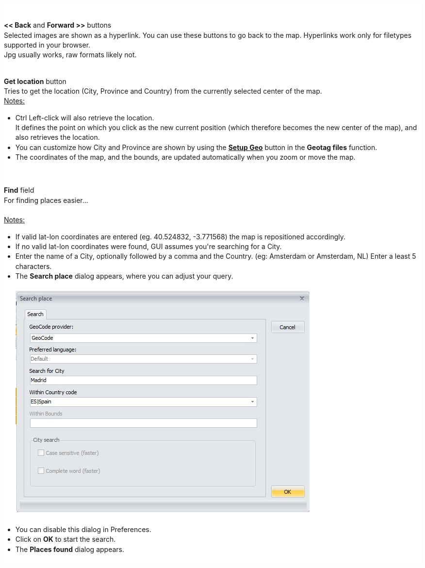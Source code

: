<br>

<b><< Back</b> and <b>Forward >></b> buttons<br>
Selected images are shown as a hyperlink. You can use these buttons to go back to the map.
Hyperlinks work only for filetypes supported in your browser.<br>
Jpg usually works, raw formats likely not.<br><br>

<b>Get location</b> button<br>
Tries to get the location (City, Province and Country) from the currently selected center of the map.<br>
<u>Notes:</u>
<ul>
    <li>Ctrl Left-click will also retrieve the location.<br>
It defines the point on which you click as the new current position
(which therefore becomes the new center of the map), and also retrieves the location.<br>
    </li>
    <li>You can customize how City and Province are shown by using the <a href="#m_geotag_setup"><b>Setup Geo</b></a> button in the <b>Geotag files</b> function.<br>
    <li>The coordinates of the map, and the bounds, are updated automatically when you zoom or move the map.</li>
</ul>
<br>

<b>Find</b> field<br>
For finding places easier...<br>
<br>
<u>Notes:</u>
<ul>
    <li>If valid lat-lon coordinates are entered (eg. 40.524832, -3.771568) the map is repositioned accordingly.</li>
    <li>If no valid lat-lon coordinates were found, GUI assumes you're searching for a City.</li>
    <li>Enter the name of a City, optionally followed by a comma and the Country. (eg: Amsterdam or Amsterdam, NL) Enter a least 5 characters.</li>
    <li>The <b>Search place</b> dialog appears, where you can adjust your query.<br><br></li>
    <img src="ExifToolGUI_V6_files/osmmapsearch.jpg"><br><br>
    <li>You can disable this dialog in Preferences.<br></li>
    <li>Click on <b>OK</b> to start the search.<br></li>
    <li>The <b>Places found</b> dialog appears.<br><br></li>